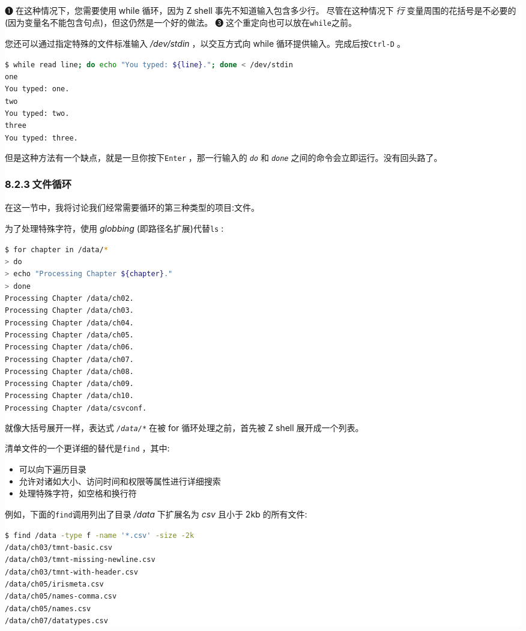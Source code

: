 ➊ 在这种情况下，您需要使用 while 循环，因为 Z shell 事先不知道输入包含多少行。
尽管在这种情况下 *行* 变量周围的花括号是不必要的(因为变量名不能包含句点)，但这仍然是一个好的做法。
➌ 这个重定向也可以放在`while`之前。

您还可以通过指定特殊的文件标准输入 */dev/stdin* ，以交互方式向 while 循环提供输入。完成后按`Ctrl-D` 。

```sh
$ while read line; do echo "You typed: ${line}."; done < /dev/stdin
one
You typed: one.
two
You typed: two.
three
You typed: three.
```

但是这种方法有一个缺点，就是一旦你按下`Enter` ，那一行输入的 *`do`* 和 *`done`* 之间的命令会立即运行。没有回头路了。

### 8.2.3 文件循环

在这一节中，我将讨论我们经常需要循环的第三种类型的项目:文件。

为了处理特殊字符，使用 *globbing* (即路径名扩展)代替`ls`  :

```sh
$ for chapter in /data/*
> do
> echo "Processing Chapter ${chapter}."
> done
Processing Chapter /data/ch02.
Processing Chapter /data/ch03.
Processing Chapter /data/ch04.
Processing Chapter /data/ch05.
Processing Chapter /data/ch06.
Processing Chapter /data/ch07.
Processing Chapter /data/ch08.
Processing Chapter /data/ch09.
Processing Chapter /data/ch10.
Processing Chapter /data/csvconf.
```

就像大括号展开一样，表达式 *`/data/*`* 在被 for 循环处理之前，首先被 Z shell 展开成一个列表。

清单文件的一个更详细的替代是`find`  ，其中:

*   可以向下遍历目录
*   允许对诸如大小、访问时间和权限等属性进行详细搜索
*   处理特殊字符，如空格和换行符

例如，下面的`find`调用列出了目录 */data* 下扩展名为 *csv* 且小于 2kb 的所有文件:

```sh
$ find /data -type f -name '*.csv' -size -2k
/data/ch03/tmnt-basic.csv
/data/ch03/tmnt-missing-newline.csv
/data/ch03/tmnt-with-header.csv
/data/ch05/irismeta.csv
/data/ch05/names-comma.csv
/data/ch05/names.csv
/data/ch07/datatypes.csv
```
